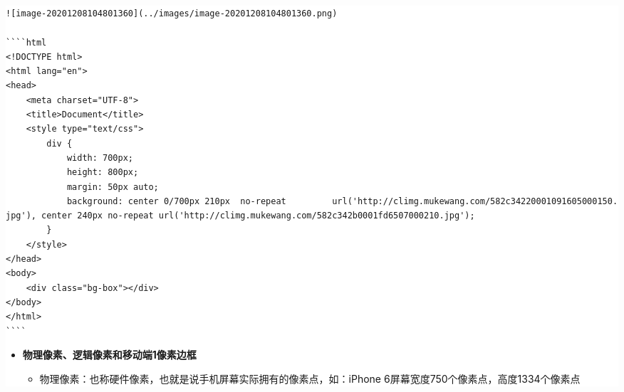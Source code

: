     ![image-20201208104801360](../images/image-20201208104801360.png)
  
    ````html
    <!DOCTYPE html>
    <html lang="en">
    <head>
        <meta charset="UTF-8">
        <title>Document</title>
        <style type="text/css">
            div {
                width: 700px;
                height: 800px;
                margin: 50px auto;
                background: center 0/700px 210px  no-repeat 		url('http://climg.mukewang.com/582c34220001091605000150.jpg'), center 240px no-repeat url('http://climg.mukewang.com/582c342b0001fd6507000210.jpg');
            }
        </style>
    </head>
    <body>
        <div class="bg-box"></div>
    </body>
    </html>
    ````

- **物理像素、逻辑像素和移动端1像素边框**

  - 物理像素：也称硬件像素，也就是说手机屏幕实际拥有的像素点，如：iPhone 6屏幕宽度750个像素点，高度1334个像素点
